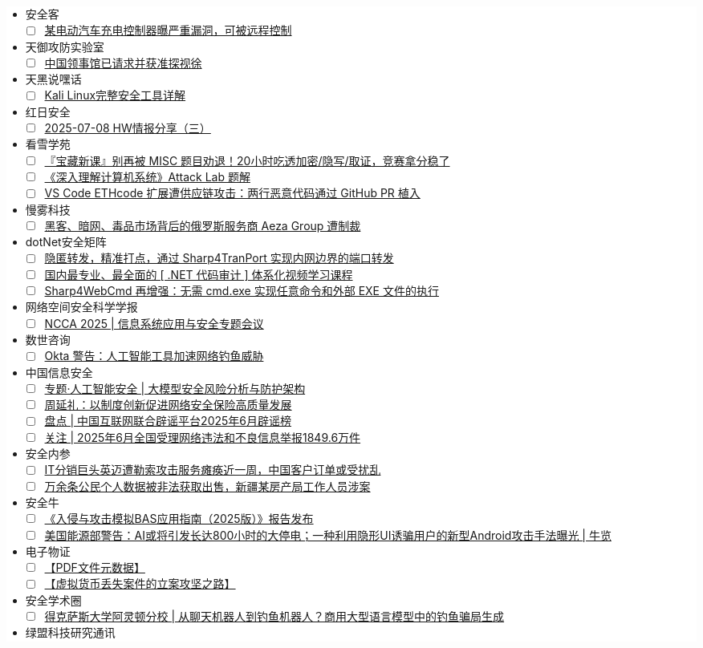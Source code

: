 - 安全客
  - [ ] [某电动汽车充电控制器曝严重漏洞，可被远程控制](https://mp.weixin.qq.com/s?__biz=MzA5ODA0NDE2MA==&mid=2649788773&idx=1&sn=55305289f7f57f30bee8bcac340fbe90)
- 天御攻防实验室
  - [ ] [中国领事馆已请求并获准探视徐](https://mp.weixin.qq.com/s?__biz=MzU0MzgyMzM2Nw==&mid=2247486425&idx=1&sn=95e5834239196f1cde95708113abe100)
- 天黑说嘿话
  - [ ] [Kali Linux完整安全工具详解](https://mp.weixin.qq.com/s?__biz=MzI5NTQ5MTAzMA==&mid=2247484505&idx=1&sn=c8c4fe734de6502f67585f406b8441cc)
- 红日安全
  - [ ] [2025-07-08 HW情报分享（三）](https://mp.weixin.qq.com/s?__biz=MzI4NjEyMDk0MA==&mid=2649851850&idx=1&sn=fbd1424d470d489fbb9a342e2724833c)
- 看雪学苑
  - [ ] [『宝藏新课』别再被 MISC 题目劝退！20小时吃透加密/隐写/取证，竞赛拿分稳了](https://mp.weixin.qq.com/s?__biz=MjM5NTc2MDYxMw==&mid=2458597035&idx=1&sn=8a8fa136541038a3213a81c506b20dec)
  - [ ] [《深入理解计算机系统》Attack Lab 题解](https://mp.weixin.qq.com/s?__biz=MjM5NTc2MDYxMw==&mid=2458597035&idx=2&sn=15cd3d4c6fa9fa195612b96f04ceef50)
  - [ ] [VS Code ETHcode 扩展遭供应链攻击：两行恶意代码通过 GitHub PR 植入](https://mp.weixin.qq.com/s?__biz=MjM5NTc2MDYxMw==&mid=2458597035&idx=3&sn=948229437771358282ada8c37368af7c)
- 慢雾科技
  - [ ] [黑客、暗网、毒品市场背后的俄罗斯服务商 Aeza Group 遭制裁](https://mp.weixin.qq.com/s?__biz=MzU4ODQ3NTM2OA==&mid=2247502618&idx=1&sn=5bb6638c4d4491a82263d06e8a361194)
- dotNet安全矩阵
  - [ ] [隐匿转发，精准打点，通过 Sharp4TranPort 实现内网边界的端口转发](https://mp.weixin.qq.com/s?__biz=MzUyOTc3NTQ5MA==&mid=2247500047&idx=1&sn=666884e039408d7814148dbdb174012d)
  - [ ] [国内最专业、最全面的 [ .NET 代码审计 ] 体系化视频学习课程](https://mp.weixin.qq.com/s?__biz=MzUyOTc3NTQ5MA==&mid=2247500047&idx=2&sn=6091c4ef60da19b05529080f587b3b64)
  - [ ] [Sharp4WebCmd 再增强：无需 cmd.exe 实现任意命令和外部 EXE 文件的执行](https://mp.weixin.qq.com/s?__biz=MzUyOTc3NTQ5MA==&mid=2247500047&idx=3&sn=5898537334a055772190b5534432a58f)
- 网络空间安全科学学报
  - [ ] [NCCA 2025 | 信息系统应用与安全专题会议](https://mp.weixin.qq.com/s?__biz=MzI0NjU2NDMwNQ==&mid=2247505700&idx=1&sn=cf58329928d1389a80783c71bc354a49)
- 数世咨询
  - [ ] [Okta 警告：人工智能工具加速网络钓鱼威胁](https://mp.weixin.qq.com/s?__biz=MzkxNzA3MTgyNg==&mid=2247539530&idx=1&sn=5963c7b3009b0cbc2cb61f42b685286b)
- 中国信息安全
  - [ ] [专题·人工智能安全 | 大模型安全风险分析与防护架构](https://mp.weixin.qq.com/s?__biz=MzA5MzE5MDAzOA==&mid=2664245362&idx=1&sn=4f30720a3a7c270de1f120b6710a4a2e)
  - [ ] [周延礼：以制度创新促进网络安全保险高质量发展](https://mp.weixin.qq.com/s?__biz=MzA5MzE5MDAzOA==&mid=2664245362&idx=2&sn=f302c0ccb1906e68bacac335fcf60242)
  - [ ] [盘点 | 中国互联网联合辟谣平台2025年6月辟谣榜](https://mp.weixin.qq.com/s?__biz=MzA5MzE5MDAzOA==&mid=2664245362&idx=3&sn=f93c1fbdaed40216d65e777ec3a38862)
  - [ ] [关注 | 2025年6月全国受理网络违法和不良信息举报1849.6万件](https://mp.weixin.qq.com/s?__biz=MzA5MzE5MDAzOA==&mid=2664245362&idx=4&sn=9569d5eeb642276e581366196681ca14)
- 安全内参
  - [ ] [IT分销巨头英迈遭勒索攻击服务瘫痪近一周，中国客户订单或受扰乱](https://mp.weixin.qq.com/s?__biz=MzI4NDY2MDMwMw==&mid=2247514662&idx=1&sn=8ec25c4f6ae64e1e6fa6473b426e4623)
  - [ ] [万余条公民个人数据被非法获取出售，新疆某房产局工作人员涉案](https://mp.weixin.qq.com/s?__biz=MzI4NDY2MDMwMw==&mid=2247514662&idx=2&sn=2f67c8adbd27ae2eeb700cce2174efbd)
- 安全牛
  - [ ] [《入侵与攻击模拟BAS应用指南（2025版）》报告发布](https://mp.weixin.qq.com/s?__biz=MjM5Njc3NjM4MA==&mid=2651137684&idx=1&sn=2ba993d9556c1283ec697f86b0c6cda6)
  - [ ] [美国能源部警告：AI或将引发长达800小时的大停电；一种利用隐形UI诱骗用户的新型Android攻击手法曝光 | 牛览](https://mp.weixin.qq.com/s?__biz=MjM5Njc3NjM4MA==&mid=2651137684&idx=2&sn=a1b4c3adb1431010064ee5c6211687d0)
- 电子物证
  - [ ] [【PDF文件元数据】](https://mp.weixin.qq.com/s?__biz=MzAwNDcwMDgzMA==&mid=2651048516&idx=1&sn=6147584579d58843b3cf8f88bbdbc0b3)
  - [ ] [【虚拟货币丢失案件的立案攻坚之路】](https://mp.weixin.qq.com/s?__biz=MzAwNDcwMDgzMA==&mid=2651048516&idx=2&sn=648a9884a768e6b215ab54a0c049bc03)
- 安全学术圈
  - [ ] [得克萨斯大学阿灵顿分校 | 从聊天机器人到钓鱼机器人？商用大型语言模型中的钓鱼骗局生成](https://mp.weixin.qq.com/s?__biz=MzU5MTM5MTQ2MA==&mid=2247492890&idx=1&sn=e0a5e2e1bb1ed75e36c332cafe5c5976)
- 绿盟科技研究通讯